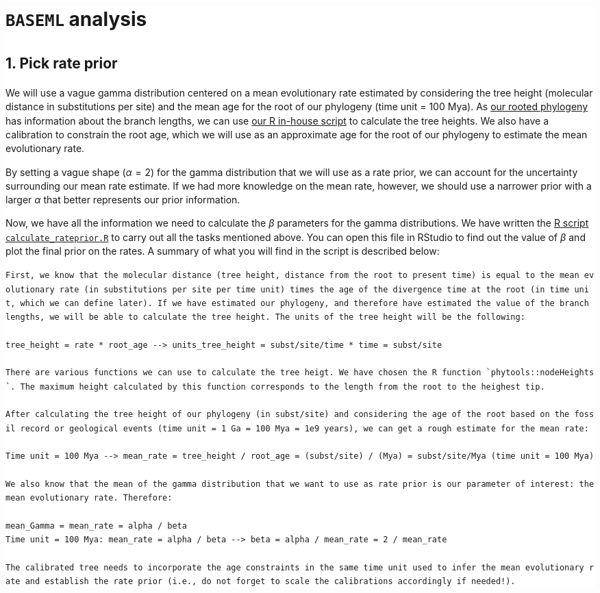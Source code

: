 # `BASEML` analysis

## 1. Pick rate prior

We will use a vague gamma distribution centered on a mean evolutionary rate estimated by considering the tree height (molecular distance in substitutions per site) and the mean age for the root of our phylogeny (time unit = 100 Mya). As [our rooted phylogeny](../../00_data_formatting/00_raw_data/trees/) has information about the branch lengths, we can use [our R in-house script](scripts/calculate_rateprior.R) to calculate the tree heights. We also have a calibration to constrain the root age, which we will use as an approximate age for the root of our phylogeny to estimate the mean evolutionary rate.

By setting a vague shape ($\alpha=2$) for the gamma distribution that we will use as a rate prior, we can account for the uncertainty surrounding our mean rate estimate. If we had more knowledge on the mean rate, however, we should use a narrower prior with a larger $\alpha$ that better represents our prior information.

Now, we have all the information we need to calculate the $\beta$ parameters for the gamma distributions. We have written the [R script `calculate_rateprior.R`](scripts/calculate_rateprior.R) to carry out all the tasks mentioned above. You can open this file in RStudio to find out the value of $\beta$ and plot the final prior on the rates. A summary of what you will find in the script is described below:

```text
First, we know that the molecular distance (tree height, distance from the root to present time) is equal to the mean evolutionary rate (in substitutions per site per time unit) times the age of the divergence time at the root (in time unit, which we can define later). If we have estimated our phylogeny, and therefore have estimated the value of the branch lengths, we will be able to calculate the tree height. The units of the tree height will be the following:

tree_height = rate * root_age --> units_tree_height = subst/site/time * time = subst/site

There are various functions we can use to calculate the tree heigt. We have chosen the R function `phytools::nodeHeights`. The maximum height calculated by this function corresponds to the length from the root to the heighest tip.

After calculating the tree height of our phylogeny (in subst/site) and considering the age of the root based on the fossil record or geological events (time unit = 1 Ga = 100 Mya = 1e9 years), we can get a rough estimate for the mean rate:

Time unit = 100 Mya --> mean_rate = tree_height / root_age = (subst/site) / (Mya) = subst/site/Mya (time unit = 100 Mya) 

We also know that the mean of the gamma distribution that we want to use as rate prior is our parameter of interest: the mean evolutionary rate. Therefore:

mean_Gamma = mean_rate = alpha / beta 
Time unit = 100 Mya: mean_rate = alpha / beta --> beta = alpha / mean_rate = 2 / mean_rate

The calibrated tree needs to incorporate the age constraints in the same time unit used to infer the mean evolutionary rate and establish the rate prior (i.e., do not forget to scale the calibrations accordingly if needed!). 
```
